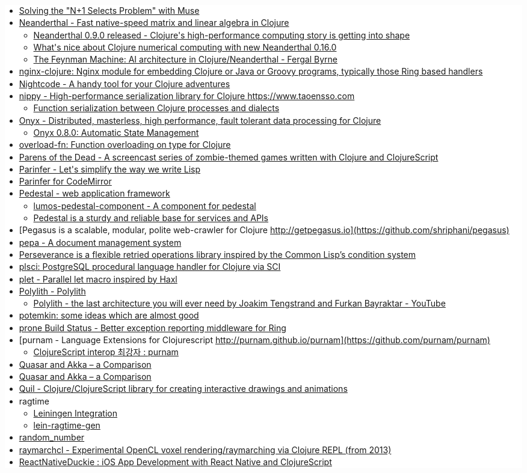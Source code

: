   * [Solving the "N+1 Selects Problem" with Muse](https://github.com/kachayev/muse/blob/master/docs/sql.md)
* [Neanderthal - Fast native-speed matrix and linear algebra in Clojure](http://neanderthal.uncomplicate.org/)
  * [Neanderthal 0.9.0 released - Clojure's high-performance computing story is getting into shape](http://dragan.rocks/articles/17/Neanderthal-090-released-Clojure-high-performance-computing)
  * [What's nice about Clojure numerical computing with new Neanderthal 0.16.0](http://dragan.rocks/articles/17/Neanderthal-016-Whats-nice-about-Clojure-numerical-computing-with-Neanderthal)
  * [The Feynman Machine: AI architecture in Clojure/Neanderthal - Fergal Byrne](https://www.youtube.com/watch?v=um2uq5oURT8)
* [nginx-clojure: Nginx module for embedding Clojure or Java or Groovy programs, typically those Ring based handlers](https://github.com/nginx-clojure/nginx-clojure)
* [Nightcode - A handy tool for your Clojure adventures](https://sekao.net/nightcode/)
* [nippy - High-performance serialization library for Clojure https://www.taoensso.com ](https://github.com/ptaoussanis/nippy)
  * [Function serialization between Clojure processes and dialects](https://github.com/dvlopt/fdat.cljc)
* [Onyx - Distributed, masterless, high performance, fault tolerant data processing for Clojure](https://github.com/onyx-platform/onyx)
  * [Onyx 0.8.0: Automatic State Management](http://michaeldrogalis.github.io/jekyll/update/2015/11/12/Onyx-0.8.0-Automatic-State-Management.html)
* [overload-fn: Function overloading on type for Clojure](https://github.com/ertugrulcetin/overload-fn)
* [Parens of the Dead - A screencast series of zombie-themed games written with Clojure and ClojureScript](http://www.parens-of-the-dead.com/)
* [Parinfer - Let's simplify the way we write Lisp](http://shaunlebron.github.io/parinfer/index.html)
* [Parinfer for CodeMirror](https://github.com/shaunlebron/parinfer-codemirror)
* [Pedestal - web application framework](https://github.com/pedestal/pedestal)
  * [lumos-pedestal-component - A component for pedestal](https://github.com/eunmin/lumos-pedestal-component)
  * [Pedestal is a sturdy and reliable base for services and APIs](http://pedestal.io/)
* [Pegasus is a scalable, modular, polite web-crawler for Clojure http://getpegasus.io](https://github.com/shriphani/pegasus)
* [pepa - A document management system](https://github.com/bevuta/pepa)
* [Perseverance is a flexible retried operations library inspired by the Common Lisp’s condition system](https://github.com/grammarly/perseverance)
* [plsci: PostgreSQL procedural language handler for Clojure via SCI](https://github.com/borkdude/plsci)
* [plet - Parallel let macro inspired by Haxl](https://github.com/eunmin/plet)
* [Polylith - Polylith](https://polylith.gitbook.io/polylith/)
  * [Polylith - the last architecture you will ever need by Joakim Tengstrand and Furkan Bayraktar - YouTube](https://www.youtube.com/watch?v=pebwHmibla4)
* [potemkin: some ideas which are almost good](https://github.com/clj-commons/potemkin)
* [prone Build Status - Better exception reporting middleware for Ring](https://github.com/magnars/prone)
* [purnam - Language Extensions for Clojurescript http://purnam.github.io/purnam](https://github.com/purnam/purnam)
  * [ClojureScript interop 최강자 : purnam](https://groups.google.com/forum/#!topic/clojure-kr/rxUCiNLkgO4)
* [Quasar and Akka – a Comparison](http://blog.paralleluniverse.co/2015/05/21/quasar-vs-akka/)
* [Quasar and Akka – a Comparison](https://www.voxxed.com/blog/2015/08/quasar-and-akka-a-comparison/)
* [Quil - Clojure/ClojureScript library for creating interactive drawings and animations](http://quil.info/)
* ragtime
  * [Leiningen Integration](https://github.com/weavejester/ragtime/wiki/Leiningen-Integration)
  * [lein-ragtime-gen](https://github.com/kwakbab/lein-ragtime-gen)
* [random_number](https://github.com/darklibra/random_number)
* [raymarchcl - Experimental OpenCL voxel rendering/raymarching via Clojure REPL (from 2013)](https://github.com/thi-ng/raymarchcl)
* [ReactNativeDuckie : iOS App Development with React Native and ClojureScript](https://github.com/cheolhee/ReactNativeDuckie)